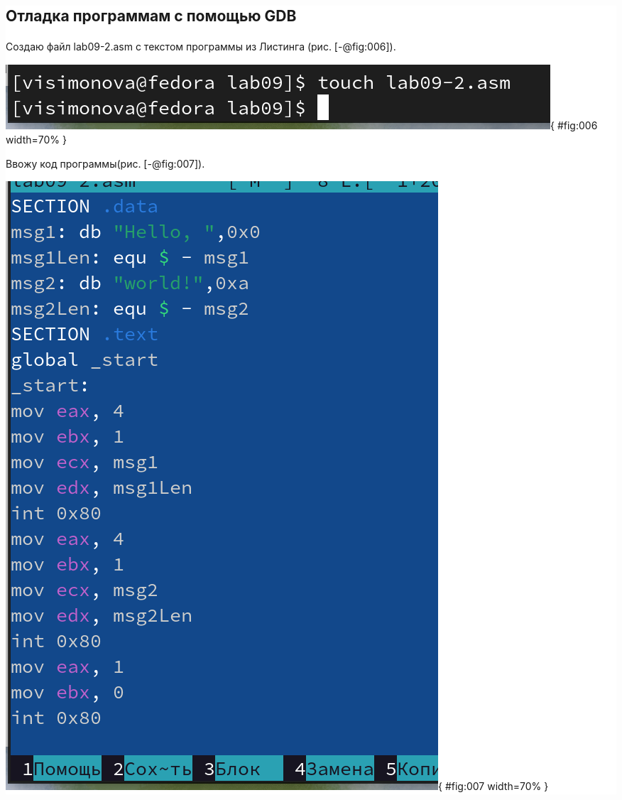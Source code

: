 ## Отладка программам с помощью GDB

Создаю файл lab09-2.asm с текстом программы из Листинга (рис. [-@fig:006]).

![Создаю файл](image/6.png){ #fig:006 width=70% } 

Ввожу код программы(рис. [-@fig:007]).

![Ввожу код программы вывода](image/7.png){ #fig:007 width=70% }
